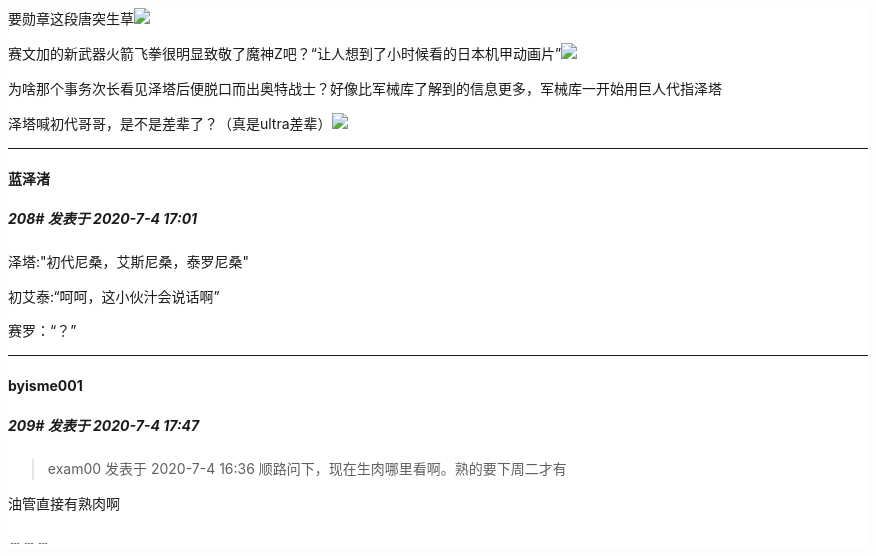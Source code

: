 要勋章这段唐突生草<img src="https://static.saraba1st.com/image/smiley/face2017/068.png" referrerpolicy="no-referrer">

赛文加的新武器火箭飞拳很明显致敬了魔神Z吧？“让人想到了小时候看的日本机甲动画片”<img src="https://static.saraba1st.com/image/smiley/face2017/067.png" referrerpolicy="no-referrer">

为啥那个事务次长看见泽塔后便脱口而出奥特战士？好像比军械库了解到的信息更多，军械库一开始用巨人代指泽塔

泽塔喊初代哥哥，是不是差辈了？（真是ultra差辈）<img src="https://static.saraba1st.com/image/smiley/face2017/067.png" referrerpolicy="no-referrer">


-----

####  蓝泽渚  
##### 208#       发表于 2020-7-4 17:01


泽塔:"初代尼桑，艾斯尼桑，泰罗尼桑"

初艾泰:“呵呵，这小伙汁会说话啊”

赛罗：“？”


-----

####  byisme001  
##### 209#       发表于 2020-7-4 17:47


<blockquote>exam00 发表于 2020-7-4 16:36
顺路问下，现在生肉哪里看啊。熟的要下周二才有</blockquote>
油管直接有熟肉啊


﹍﹍﹍

